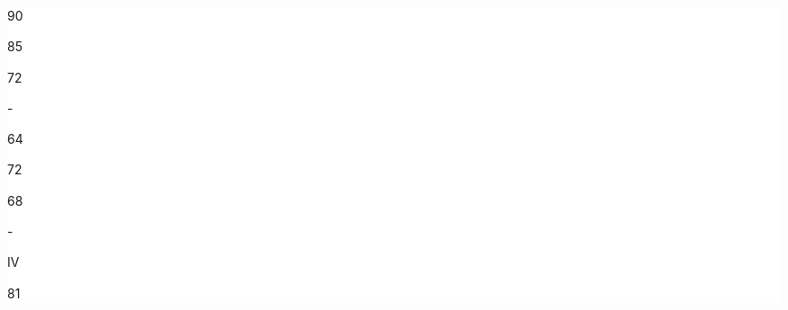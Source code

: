 <td style align="left" valign="top" char="," charoff="50">

90

</td>

<td style align="left" valign="top" char="," charoff="50">

85

</td>

<td style align="left" valign="top" char="," charoff="50">

72

</td>

<td style align="left" valign="top" char="," charoff="50">

\-

</td>

<td style align="left" valign="top" char="," charoff="50">

64

</td>

<td style align="left" valign="top" char="," charoff="50">

72

</td>

<td style align="left" valign="top" char="," charoff="50">

68

</td>

<td style align="left" valign="top" char="," charoff="50">

\-

</td>

</tr>

<tr>

<td style align="right" valign="top" charoff="50">

IV

</td>

<td style align="left" valign="top" char="," charoff="50">

81

</td>

<td style align="left" valign="top" char="," charoff="50">
